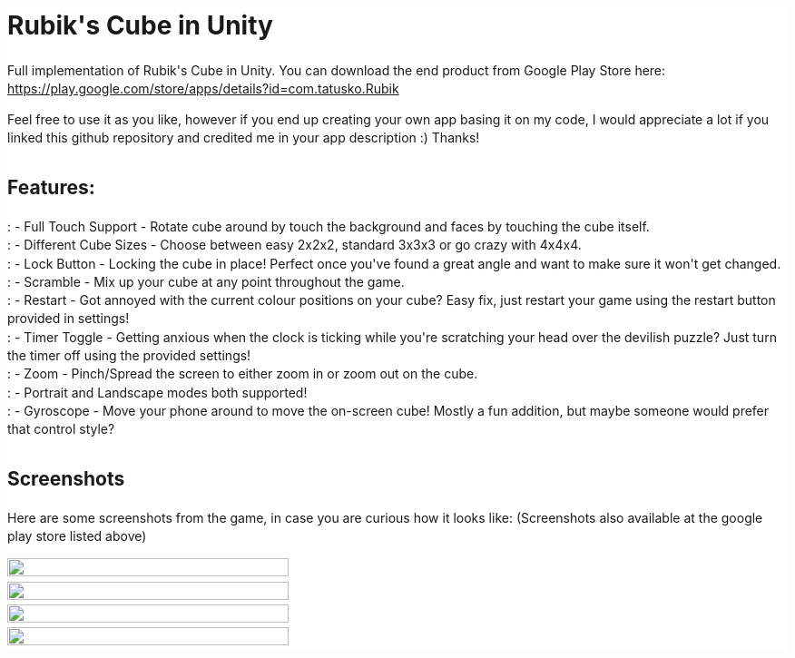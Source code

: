 # Rubik's Cube in Unity

Full implementation of Rubik's Cube in Unity. You can download the end product from Google Play Store here: 
https://play.google.com/store/apps/details?id=com.tatusko.Rubik

Feel free to use it as you like, however if you end up creating your own app basing it on my code, I would appreciate a lot if you linked this github repository and credited me in your app description :) 
Thanks!

## Features: 
: - Full Touch Support - Rotate cube around by touch the background and faces by touching the cube itself.
<br />: - Different Cube Sizes - Choose between easy 2x2x2, standard 3x3x3 or go crazy with 4x4x4.
<br />: - Lock Button - Locking the cube in place! Perfect once you've found a great angle and want to make sure it won't get changed.
<br />: - Scramble - Mix up your cube at any point throughout the game.
<br />: - Restart - Got annoyed with the current colour positions on your cube? Easy fix, just restart your game using the restart button provided in settings!
<br />: - Timer Toggle - Getting anxious when the clock is ticking while you're scratching your head over the devilish puzzle? Just turn the timer off using the provided settings!
<br />: - Zoom - Pinch/Spread the screen to either zoom in or zoom out on the cube.
<br />: - Portrait and Landscape modes both supported!
<br />: - Gyroscope - Move your phone around to move the on-screen cube! Mostly a fun addition, but maybe someone would prefer that control style?

## Screenshots
Here are some screenshots from the game, in case you are curious how it looks like:
(Screenshots also available at the google play store listed above)

<img src="https://github.com/matatusko/rubik-cube-unity/blob/master/screenshots/01.jpg" width="60%" height="60%">
<img src="https://github.com/matatusko/rubik-cube-unity/blob/master/screenshots/02.jpg" width="60%" height="60%">
<img src="https://github.com/matatusko/rubik-cube-unity/blob/master/screenshots/03.jpg" width="60%" height="60%">
<img src="https://github.com/matatusko/rubik-cube-unity/blob/master/screenshots/04.jpg" width="60%" height="60%">
